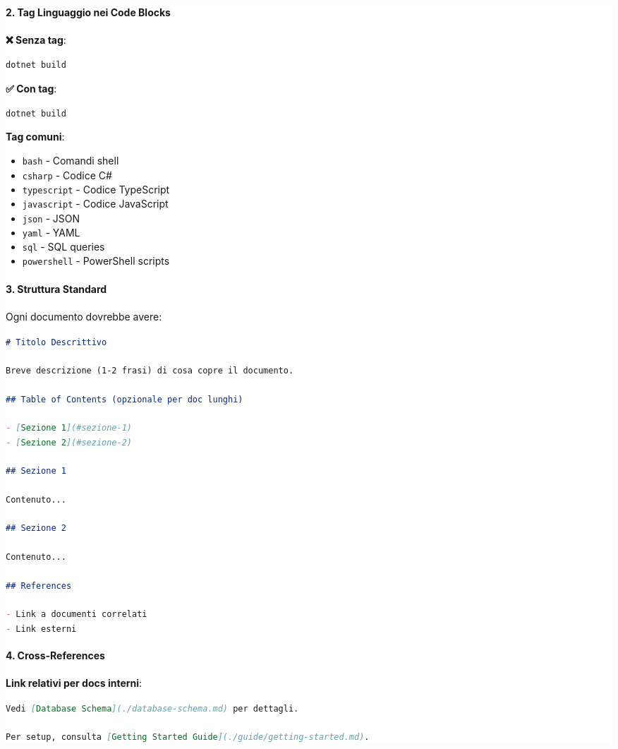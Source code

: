 #### 2. Tag Linguaggio nei Code Blocks

**❌ Senza tag**:
```
dotnet build
```

**✅ Con tag**:
```bash
dotnet build
```

**Tag comuni**:
- `bash` - Comandi shell
- `csharp` - Codice C#
- `typescript` - Codice TypeScript
- `javascript` - Codice JavaScript
- `json` - JSON
- `yaml` - YAML
- `sql` - SQL queries
- `powershell` - PowerShell scripts

#### 3. Struttura Standard

Ogni documento dovrebbe avere:

```markdown
# Titolo Descrittivo

Breve descrizione (1-2 frasi) di cosa copre il documento.

## Table of Contents (opzionale per doc lunghi)

- [Sezione 1](#sezione-1)
- [Sezione 2](#sezione-2)

## Sezione 1

Contenuto...

## Sezione 2

Contenuto...

## References

- Link a documenti correlati
- Link esterni
```

#### 4. Cross-References

**Link relativi per docs interni**:

```markdown
Vedi [Database Schema](./database-schema.md) per dettagli.

Per setup, consulta [Getting Started Guide](./guide/getting-started.md).
```
